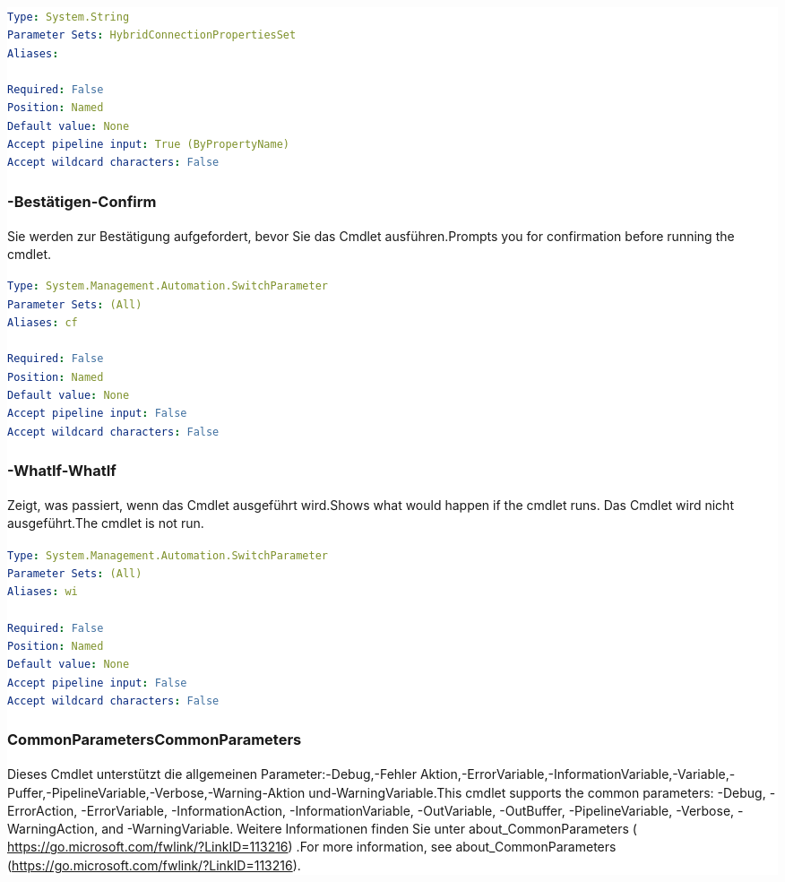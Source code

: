 ```yaml
Type: System.String
Parameter Sets: HybridConnectionPropertiesSet
Aliases:

Required: False
Position: Named
Default value: None
Accept pipeline input: True (ByPropertyName)
Accept wildcard characters: False
```

### <span data-ttu-id="d1e01-127">-Bestätigen</span><span class="sxs-lookup"><span data-stu-id="d1e01-127">-Confirm</span></span>
<span data-ttu-id="d1e01-128">Sie werden zur Bestätigung aufgefordert, bevor Sie das Cmdlet ausführen.</span><span class="sxs-lookup"><span data-stu-id="d1e01-128">Prompts you for confirmation before running the cmdlet.</span></span>

```yaml
Type: System.Management.Automation.SwitchParameter
Parameter Sets: (All)
Aliases: cf

Required: False
Position: Named
Default value: None
Accept pipeline input: False
Accept wildcard characters: False
```

### <span data-ttu-id="d1e01-129">-WhatIf</span><span class="sxs-lookup"><span data-stu-id="d1e01-129">-WhatIf</span></span>
<span data-ttu-id="d1e01-130">Zeigt, was passiert, wenn das Cmdlet ausgeführt wird.</span><span class="sxs-lookup"><span data-stu-id="d1e01-130">Shows what would happen if the cmdlet runs.</span></span>
<span data-ttu-id="d1e01-131">Das Cmdlet wird nicht ausgeführt.</span><span class="sxs-lookup"><span data-stu-id="d1e01-131">The cmdlet is not run.</span></span>

```yaml
Type: System.Management.Automation.SwitchParameter
Parameter Sets: (All)
Aliases: wi

Required: False
Position: Named
Default value: None
Accept pipeline input: False
Accept wildcard characters: False
```

### <span data-ttu-id="d1e01-132">CommonParameters</span><span class="sxs-lookup"><span data-stu-id="d1e01-132">CommonParameters</span></span>
<span data-ttu-id="d1e01-133">Dieses Cmdlet unterstützt die allgemeinen Parameter:-Debug,-Fehler Aktion,-ErrorVariable,-InformationVariable,-Variable,-Puffer,-PipelineVariable,-Verbose,-Warning-Aktion und-WarningVariable.</span><span class="sxs-lookup"><span data-stu-id="d1e01-133">This cmdlet supports the common parameters: -Debug, -ErrorAction, -ErrorVariable, -InformationAction, -InformationVariable, -OutVariable, -OutBuffer, -PipelineVariable, -Verbose, -WarningAction, and -WarningVariable.</span></span> <span data-ttu-id="d1e01-134">Weitere Informationen finden Sie unter about_CommonParameters ( https://go.microsoft.com/fwlink/?LinkID=113216) .</span><span class="sxs-lookup"><span data-stu-id="d1e01-134">For more information, see about_CommonParameters (https://go.microsoft.com/fwlink/?LinkID=113216).</span></span>
